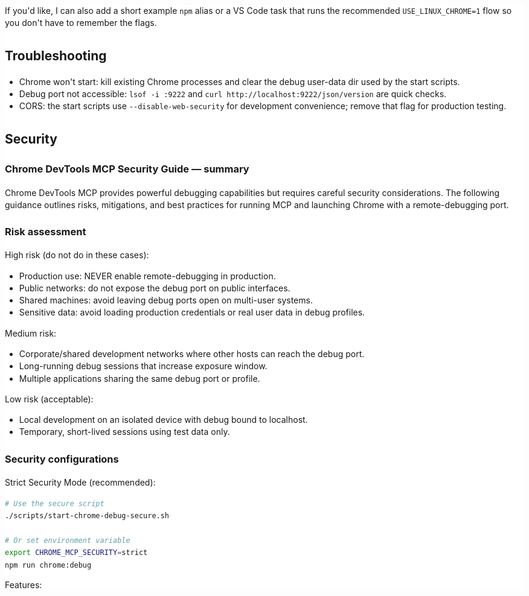 If you'd like, I can also add a short example `npm` alias or a VS Code task that runs the recommended `USE_LINUX_CHROME=1` flow so you don't have to remember the flags.

## Troubleshooting

- Chrome won't start: kill existing Chrome processes and clear the debug user-data dir used by the start scripts.
- Debug port not accessible: `lsof -i :9222` and `curl http://localhost:9222/json/version` are quick checks.
- CORS: the start scripts use `--disable-web-security` for development convenience; remove that flag for production testing.

## Security

### Chrome DevTools MCP Security Guide — summary

Chrome DevTools MCP provides powerful debugging capabilities but requires careful security considerations. The following guidance outlines risks, mitigations, and best practices for running MCP and launching Chrome with a remote-debugging port.

### Risk assessment

High risk (do not do in these cases):

- Production use: NEVER enable remote-debugging in production.
- Public networks: do not expose the debug port on public interfaces.
- Shared machines: avoid leaving debug ports open on multi-user systems.
- Sensitive data: avoid loading production credentials or real user data in debug profiles.

Medium risk:

- Corporate/shared development networks where other hosts can reach the debug port.
- Long-running debug sessions that increase exposure window.
- Multiple applications sharing the same debug port or profile.

Low risk (acceptable):

- Local development on an isolated device with debug bound to localhost.
- Temporary, short-lived sessions using test data only.

### Security configurations

Strict Security Mode (recommended):

```bash
# Use the secure script
./scripts/start-chrome-debug-secure.sh

# Or set environment variable
export CHROME_MCP_SECURITY=strict
npm run chrome:debug
```

Features:
